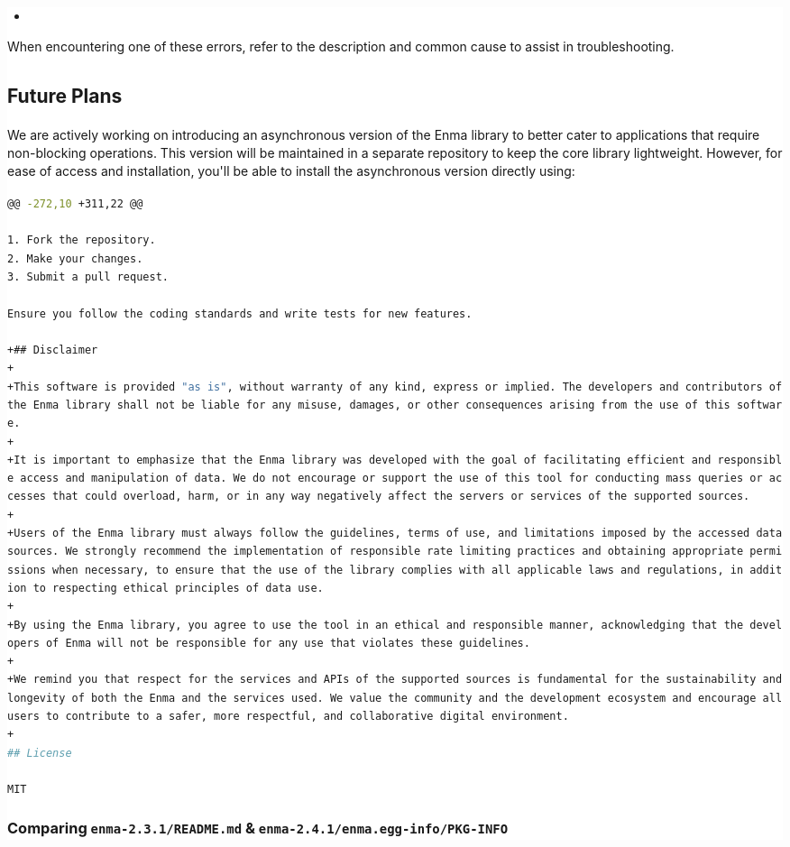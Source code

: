 +
 When encountering one of these errors, refer to the description and common cause to assist in troubleshooting.
 
 ## Future Plans
 
 We are actively working on introducing an asynchronous version of the Enma library to better cater to applications that require non-blocking operations. This version will be maintained in a separate repository to keep the core library lightweight. However, for ease of access and installation, you'll be able to install the asynchronous version directly using:
 
 ```bash
@@ -272,10 +311,22 @@
 
 1. Fork the repository.
 2. Make your changes.
 3. Submit a pull request.
 
 Ensure you follow the coding standards and write tests for new features.
 
+## Disclaimer
+
+This software is provided "as is", without warranty of any kind, express or implied. The developers and contributors of the Enma library shall not be liable for any misuse, damages, or other consequences arising from the use of this software.
+
+It is important to emphasize that the Enma library was developed with the goal of facilitating efficient and responsible access and manipulation of data. We do not encourage or support the use of this tool for conducting mass queries or accesses that could overload, harm, or in any way negatively affect the servers or services of the supported sources.
+
+Users of the Enma library must always follow the guidelines, terms of use, and limitations imposed by the accessed data sources. We strongly recommend the implementation of responsible rate limiting practices and obtaining appropriate permissions when necessary, to ensure that the use of the library complies with all applicable laws and regulations, in addition to respecting ethical principles of data use.
+
+By using the Enma library, you agree to use the tool in an ethical and responsible manner, acknowledging that the developers of Enma will not be responsible for any use that violates these guidelines.
+
+We remind you that respect for the services and APIs of the supported sources is fundamental for the sustainability and longevity of both the Enma and the services used. We value the community and the development ecosystem and encourage all users to contribute to a safer, more respectful, and collaborative digital environment.
+
 ## License
 
 MIT
```

### Comparing `enma-2.3.1/README.md` & `enma-2.4.1/enma.egg-info/PKG-INFO`
